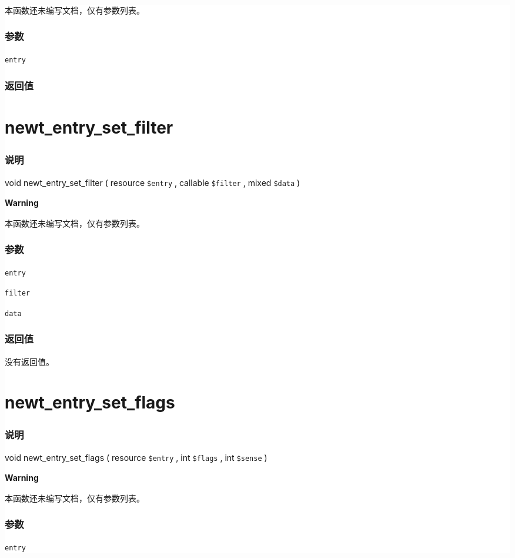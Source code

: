 本函数还未编写文档，仅有参数列表。

### 参数

`entry`  

### 返回值

newt\_entry\_set\_filter
========================

### 说明

<span class="type">void</span> <span
class="methodname">newt\_entry\_set\_filter</span> ( <span
class="methodparam"><span class="type">resource</span> `$entry`</span> ,
<span class="methodparam"><span class="type">callable</span>
`$filter`</span> , <span class="methodparam"><span
class="type">mixed</span> `$data`</span> )

**Warning**

本函数还未编写文档，仅有参数列表。

### 参数

`entry`  

`filter`  

`data`  

### 返回值

没有返回值。

newt\_entry\_set\_flags
=======================

### 说明

<span class="type">void</span> <span
class="methodname">newt\_entry\_set\_flags</span> ( <span
class="methodparam"><span class="type">resource</span> `$entry`</span> ,
<span class="methodparam"><span class="type">int</span> `$flags`</span>
, <span class="methodparam"><span class="type">int</span>
`$sense`</span> )

**Warning**

本函数还未编写文档，仅有参数列表。

### 参数

`entry`  
